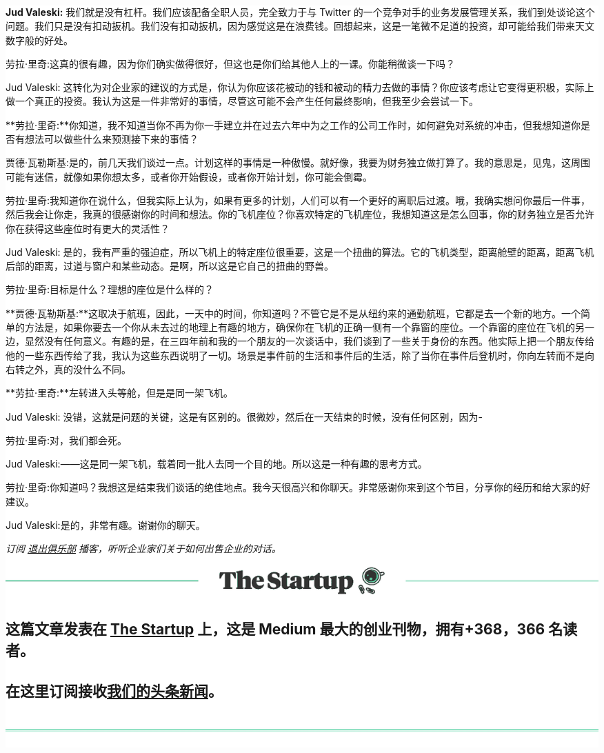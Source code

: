 **Jud Valeski:** 我们就是没有杠杆。我们应该配备全职人员，完全致力于与 Twitter 的一个竞争对手的业务发展管理关系，我们到处谈论这个问题。我们只是没有扣动扳机。我们没有扣动扳机，因为感觉这是在浪费钱。回想起来，这是一笔微不足道的投资，却可能给我们带来天文数字般的好处。

劳拉·里奇:这真的很有趣，因为你们确实做得很好，但这也是你们给其他人上的一课。你能稍微谈一下吗？

Jud Valeski: 这转化为对企业家的建议的方式是，你认为你应该花被动的钱和被动的精力去做的事情？你应该考虑让它变得更积极，实际上做一个真正的投资。我认为这是一件非常好的事情，尽管这可能不会产生任何最终影响，但我至少会尝试一下。

**劳拉·里奇:**你知道，我不知道当你不再为你一手建立并在过去六年中为之工作的公司工作时，如何避免对系统的冲击，但我想知道你是否有想法可以做些什么来预测接下来的事情？

贾德·瓦勒斯基:是的，前几天我们谈过一点。计划这样的事情是一种傲慢。就好像，我要为财务独立做打算了。我的意思是，见鬼，这周围可能有迷信，就像如果你想太多，或者你开始假设，或者你开始计划，你可能会倒霉。

劳拉·里奇:我知道你在说什么，但我实际上认为，如果有更多的计划，人们可以有一个更好的离职后过渡。哦，我确实想问你最后一件事，然后我会让你走，我真的很感谢你的时间和想法。你的飞机座位？你喜欢特定的飞机座位，我想知道这是怎么回事，你的财务独立是否允许你在获得这些座位时有更大的灵活性？

Jud Valeski: 是的，我有严重的强迫症，所以飞机上的特定座位很重要，这是一个扭曲的算法。它的飞机类型，距离舱壁的距离，距离飞机后部的距离，过道与窗户和某些动态。是啊，所以这是它自己的扭曲的野兽。

劳拉·里奇:目标是什么？理想的座位是什么样的？

**贾德·瓦勒斯基:**这取决于航班，因此，一天中的时间，你知道吗？不管它是不是从纽约来的通勤航班，它都是去一个新的地方。一个简单的方法是，如果你要去一个你从未去过的地理上有趣的地方，确保你在飞机的正确一侧有一个靠窗的座位。一个靠窗的座位在飞机的另一边，显然没有任何意义。有趣的是，在三四年前和我的一个朋友的一次谈话中，我们谈到了一些关于身份的东西。他实际上把一个朋友传给他的一些东西传给了我，我认为这些东西说明了一切。场景是事件前的生活和事件后的生活，除了当你在事件后登机时，你向左转而不是向右转之外，真的没什么不同。

**劳拉·里奇:**左转进入头等舱，但是是同一架飞机。

Jud Valeski: 没错，这就是问题的关键，这是有区别的。很微妙，然后在一天结束的时候，没有任何区别，因为-

劳拉·里奇:对，我们都会死。

Jud Valeski:——这是同一架飞机，载着同一批人去同一个目的地。所以这是一种有趣的思考方式。

劳拉·里奇:你知道吗？我想这是结束我们谈话的绝佳地点。我今天很高兴和你聊天。非常感谢你来到这个节目，分享你的经历和给大家的好建议。

Jud Valeski:是的，非常有趣。谢谢你的聊天。

*订阅* [*退出俱乐部*](https://www.fratzkemedia.com/the-exit-club/episodes) *播客，听听企业家们关于如何出售企业的对话。*

[![](img/308a8d84fb9b2fab43d66c117fcc4bb4.png)](https://medium.com/swlh)

## 这篇文章发表在 [The Startup](https://medium.com/swlh) 上，这是 Medium 最大的创业刊物，拥有+368，366 名读者。

## 在这里订阅接收[我们的头条新闻](http://growthsupply.com/the-startup-newsletter/)。

[![](img/b0164736ea17a63403e660de5dedf91a.png)](https://medium.com/swlh)